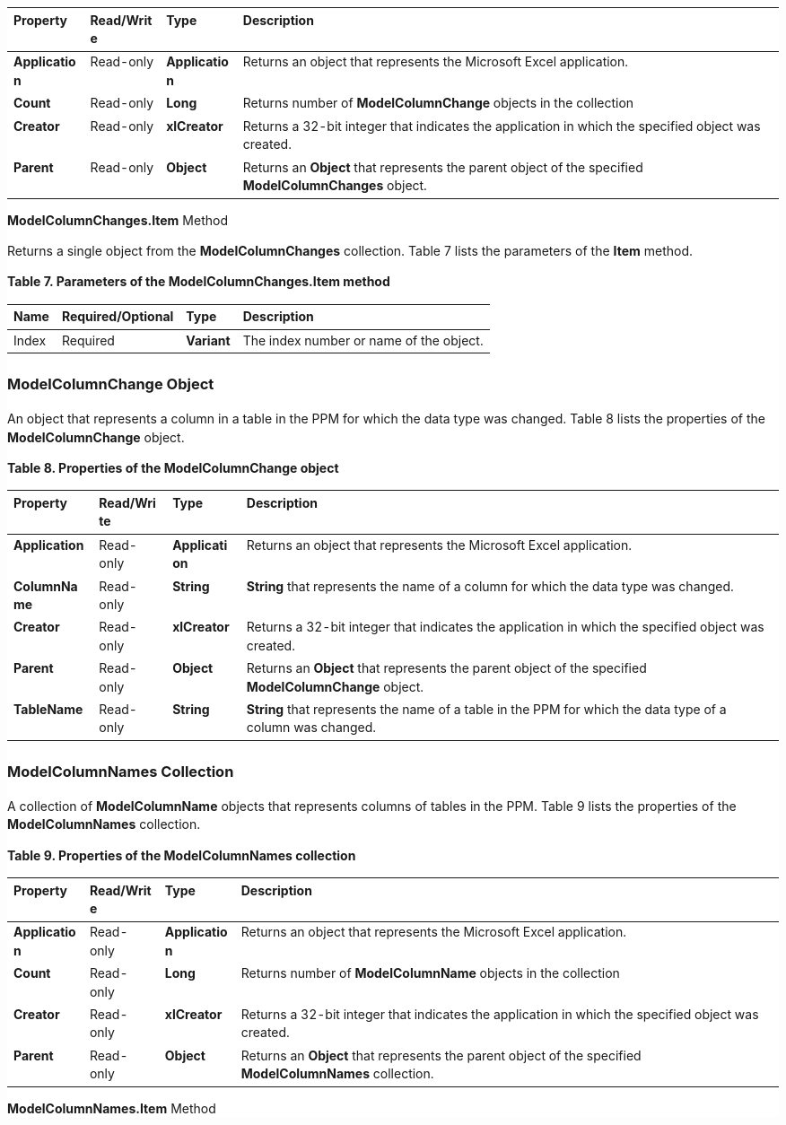 |**Property**|**Read/Write**|**Type**|**Description**|
|:-----|:-----|:-----|:-----|
| **Application**|Read-only| **Application**|Returns an object that represents the Microsoft Excel application.|
| **Count**|Read-only| **Long**|Returns number of  **ModelColumnChange** objects in the collection|
| **Creator**|Read-only| **xlCreator**|Returns a 32-bit integer that indicates the application in which the specified object was created.|
| **Parent**|Read-only| **Object**|Returns an  **Object** that represents the parent object of the specified **ModelColumnChanges** object.|
 **ModelColumnChanges.Item** Method

Returns a single object from the  **ModelColumnChanges** collection. Table 7 lists the parameters of the **Item** method.

 **Table 7. Parameters of the ModelColumnChanges.Item method**



|**Name**|**Required/Optional**|**Type**|**Description**|
|:-----|:-----|:-----|:-----|
|Index|Required| **Variant**|The index number or name of the object.|

### ModelColumnChange Object

An object that represents a column in a table in the PPM for which the data type was changed. Table 8 lists the properties of the  **ModelColumnChange** object.

 **Table 8. Properties of the ModelColumnChange object**



|**Property**|**Read/Write**|**Type**|**Description**|
|:-----|:-----|:-----|:-----|
| **Application**|Read-only| **Application**|Returns an object that represents the Microsoft Excel application.|
| **ColumnName**|Read-only| **String**| **String** that represents the name of a column for which the data type was changed.|
| **Creator**|Read-only| **xlCreator**|Returns a 32-bit integer that indicates the application in which the specified object was created.|
| **Parent**|Read-only| **Object**|Returns an  **Object** that represents the parent object of the specified **ModelColumnChange** object.|
| **TableName**|Read-only| **String**| **String** that represents the name of a table in the PPM for which the data type of a column was changed.|

### ModelColumnNames Collection

A collection of  **ModelColumnName** objects that represents columns of tables in the PPM. Table 9 lists the properties of the **ModelColumnNames** collection.

 **Table 9. Properties of the ModelColumnNames collection**



|**Property**|**Read/Write**|**Type**|**Description**|
|:-----|:-----|:-----|:-----|
| **Application**|Read-only| **Application**|Returns an object that represents the Microsoft Excel application.|
| **Count**|Read-only| **Long**|Returns number of  **ModelColumnName** objects in the collection|
| **Creator**|Read-only| **xlCreator**|Returns a 32-bit integer that indicates the application in which the specified object was created.|
| **Parent**|Read-only| **Object**|Returns an  **Object** that represents the parent object of the specified **ModelColumnNames** collection.|
 **ModelColumnNames.Item** Method
